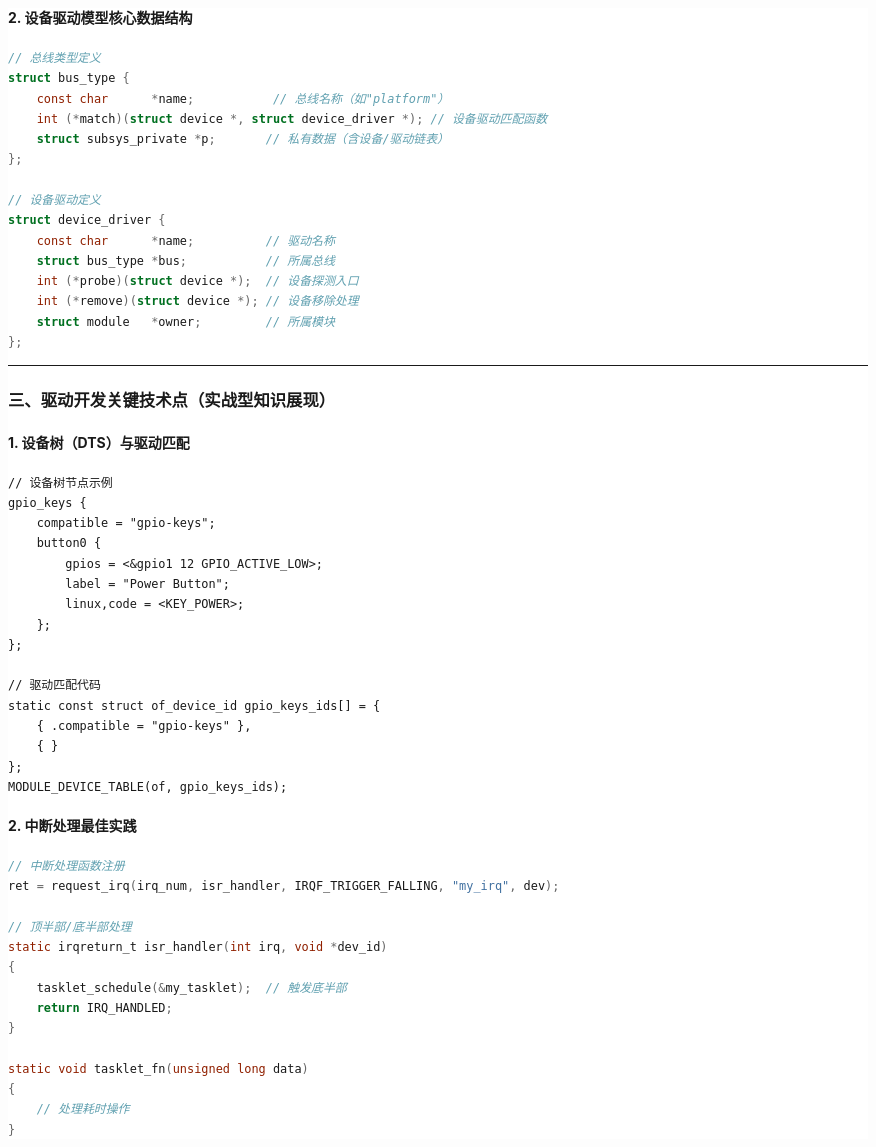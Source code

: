 #### 2. **设备驱动模型核心数据结构**
```c
// 总线类型定义
struct bus_type {
    const char      *name;           // 总线名称（如"platform"）
    int (*match)(struct device *, struct device_driver *); // 设备驱动匹配函数
    struct subsys_private *p;       // 私有数据（含设备/驱动链表）
};

// 设备驱动定义
struct device_driver {
    const char      *name;          // 驱动名称
    struct bus_type *bus;           // 所属总线
    int (*probe)(struct device *);  // 设备探测入口
    int (*remove)(struct device *); // 设备移除处理
    struct module   *owner;         // 所属模块
};
```

---

### 三、驱动开发关键技术点（实战型知识展现）

#### 1. **设备树（DTS）与驱动匹配**
```dts
// 设备树节点示例
gpio_keys {
    compatible = "gpio-keys";
    button0 {
        gpios = <&gpio1 12 GPIO_ACTIVE_LOW>;
        label = "Power Button";
        linux,code = <KEY_POWER>;
    };
};

// 驱动匹配代码
static const struct of_device_id gpio_keys_ids[] = {
    { .compatible = "gpio-keys" },
    { }
};
MODULE_DEVICE_TABLE(of, gpio_keys_ids);
```

#### 2. **中断处理最佳实践**
```c
// 中断处理函数注册
ret = request_irq(irq_num, isr_handler, IRQF_TRIGGER_FALLING, "my_irq", dev);

// 顶半部/底半部处理
static irqreturn_t isr_handler(int irq, void *dev_id)
{
    tasklet_schedule(&my_tasklet);  // 触发底半部
    return IRQ_HANDLED;
}

static void tasklet_fn(unsigned long data)
{
    // 处理耗时操作
}
```
